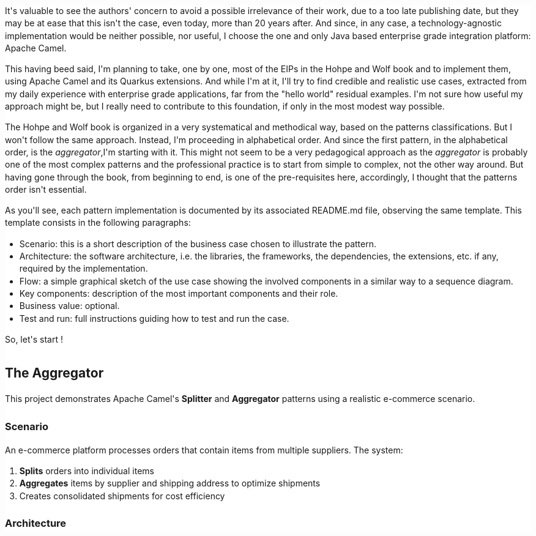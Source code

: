 It's valuable to see the authors' concern to avoid a possible irrelevance of their
work, due to a too late publishing date, but they may be at ease that this isn't
the case, even today, more than 20 years after. And since, in any case, a
technology-agnostic implementation would be neither possible, nor useful, I
choose the one and only Java based enterprise grade integration platform:
Apache Camel.

This having beed said, I'm planning to take, one by one, most of the EIPs in the Hohpe
and Wolf book and to implement them, using Apache Camel and its Quarkus extensions.
And while I'm at it, I'll try to find credible and realistic use cases, extracted
from my daily experience with enterprise grade applications, far from the "hello
world" residual examples. I'm not sure how useful my approach might be, but I
really need to contribute to this foundation, if only in the most modest way
possible.

The Hohpe and Wolf book is organized in a very systematical and methodical way,
based on the patterns classifications. But I won't follow the same approach.
Instead, I'm proceeding in alphabetical order. And since the first pattern, in
the alphabetical order, is the *aggregator*,I'm starting with it. This might
not seem to be a very pedagogical approach as the *aggregator* is probably one
of the most complex patterns and the professional practice is to start from
simple to complex, not the other way around. But having gone through the book,
from beginning to end, is one of the pre-requisites here, accordingly, I thought
that the patterns order isn't essential.

As you'll see, each pattern implementation is documented
by its associated README.md file, observing the same template. This template
consists in the following paragraphs:

  - Scenario: this is a short description of the business case chosen to illustrate the pattern.
  - Architecture: the software architecture, i.e. the libraries, the frameworks, the dependencies, the extensions, etc. if any, required by the implementation.
  - Flow: a simple graphical sketch of the use case showing the involved components in a similar way to a sequence diagram.
  - Key components: description of the most important components and their role.
  - Business value: optional.
  - Test and run: full instructions guiding how to test and run the case.

So, let's start !

## The Aggregator

This project demonstrates Apache Camel's **Splitter** and **Aggregator** patterns using a realistic e-commerce scenario.

### Scenario

An e-commerce platform processes orders that contain items from multiple suppliers. The system:
  1. **Splits** orders into individual items
  2. **Aggregates** items by supplier and shipping address to optimize shipments
  3. Creates consolidated shipments for cost efficiency

### Architecture
